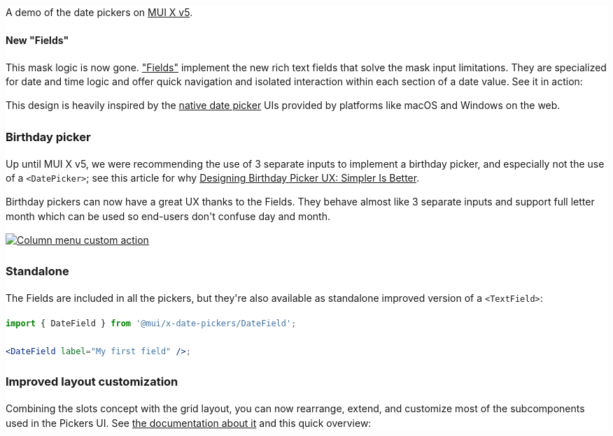 <a href="https://v5.mui.com/x/react-date-pickers/date-picker/#basic-usage">
<video style="width: 399px;" autoplay muted loop playsinline width="1268" height="540">
  <source src="/static/blog/mui-x-v6/mask.mp4" type="video/mp4" />
</video>
</a>

<p class="blog-description">A demo of the date pickers on <a href="https://v5.mui.com/x/react-date-pickers/date-picker/#basic-usage">MUI X v5</a>.</p>

#### New "Fields"

This mask logic is now gone. ["Fields"](/x/react-date-pickers/fields/) implement the new rich text fields that solve the mask input limitations.
They are specialized for date and time logic and offer quick navigation and isolated interaction within each section of a date value.
See it in action:

<a href="/x/react-date-pickers/fields/">
<video style="width: 608px;" autoplay muted loop playsinline width="1216" height="310">
  <source src="/static/blog/v6-beta-pickers/date-field-navigation.mp4" type="video/mp4" />
</video>
</a>

This design is heavily inspired by the [native date picker](https://developer.mozilla.org/en-US/docs/Web/HTML/Element/input/date) UIs provided by platforms like macOS and Windows on the web.

### Birthday picker

Up until MUI X v5, we were recommending the use of 3 separate inputs to implement a birthday picker, and especially not the use of a `<DatePicker>`; see this article for why [Designing Birthday Picker UX: Simpler Is Better](https://www.smashingmagazine.com/2021/05/frustrating-design-patterns-birthday-picker/).

Birthday pickers can now have a great UX thanks to the Fields.
They behave almost like 3 separate inputs and support full letter month which can be used so end-users don't confuse day and month.

<a href="https://mui.com/x/react-date-pickers/date-field/#customize-the-date-format">
<img src="/static/blog/mui-x-v6/birthday.png" style="width: 446px" loading="lazy" alt="Column menu custom action" width="892" height="182" />
</a>

### Standalone

The Fields are included in all the pickers, but they're also available as standalone improved version of a `<TextField>`:

```jsx
import { DateField } from '@mui/x-date-pickers/DateField';

<DateField label="My first field" />;
```

### Improved layout customization

Combining the slots concept with the grid layout, you can now rearrange, extend, and customize most of the subcomponents used in the Pickers UI.
See [the documentation about it](/x/react-date-pickers/custom-layout/) and this quick overview:
